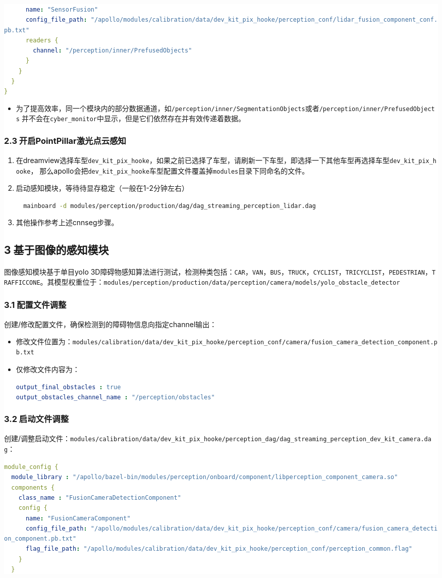 ```yaml
      name: "SensorFusion"
      config_file_path: "/apollo/modules/calibration/data/dev_kit_pix_hooke/perception_conf/lidar_fusion_component_conf.pb.txt"
      readers {
        channel: "/perception/inner/PrefusedObjects"
      }
    }
  }
}
```

+ 为了提高效率，同一个模块内的部分数据通道，如`/perception/inner/SegmentationObjects`或者`/perception/inner/PrefusedObjects`
并不会在`cyber_monitor`中显示，但是它们依然存在并有效传递着数据。


### 2.3 开启PointPillar激光点云感知

1. 在dreamview选择车型`dev_kit_pix_hooke`，如果之前已选择了车型，请刷新一下车型，即选择一下其他车型再选择车型`dev_kit_pix_hooke`，
那么apollo会把`dev_kit_pix_hooke`车型配置文件覆盖掉`modules`目录下同命名的文件。

2. 启动感知模块，等待待显存稳定（一般在1-2分钟左右）
    ```bash
      mainboard -d modules/perception/production/dag/dag_streaming_perception_lidar.dag
    ```

3. 其他操作参考上述cnnseg步骤。


## 3 基于图像的感知模块

图像感知模块基于单目yolo 3D障碍物感知算法进行测试，检测种类包括：`CAR`，`VAN`，`BUS`，`TRUCK`，`CYCLIST`，`TRICYCLIST`，`PEDESTRIAN`，`TRAFFICCONE`。其模型权重位于：`modules/perception/production/data/perception/camera/models/yolo_obstacle_detector`

### 3.1 配置文件调整

创建/修改配置文件，确保检测到的障碍物信息向指定channel输出：

+ 修改文件位置为：`modules/calibration/data/dev_kit_pix_hooke/perception_conf/camera/fusion_camera_detection_component.pb.txt`

+ 仅修改文件内容为：

  ```yaml
  output_final_obstacles : true
  output_obstacles_channel_name : "/perception/obstacles"
  ```

### 3.2 启动文件调整

创建/调整启动文件：`modules/calibration/data/dev_kit_pix_hooke/perception_dag/dag_streaming_perception_dev_kit_camera.dag`：

```yaml
module_config {
  module_library : "/apollo/bazel-bin/modules/perception/onboard/component/libperception_component_camera.so"
  components {
    class_name : "FusionCameraDetectionComponent"
    config {
      name: "FusionCameraComponent"
      config_file_path: "/apollo/modules/calibration/data/dev_kit_pix_hooke/perception_conf/camera/fusion_camera_detection_component.pb.txt"
      flag_file_path: "/apollo/modules/calibration/data/dev_kit_pix_hooke/perception_conf/perception_common.flag"
    }
  }
```
